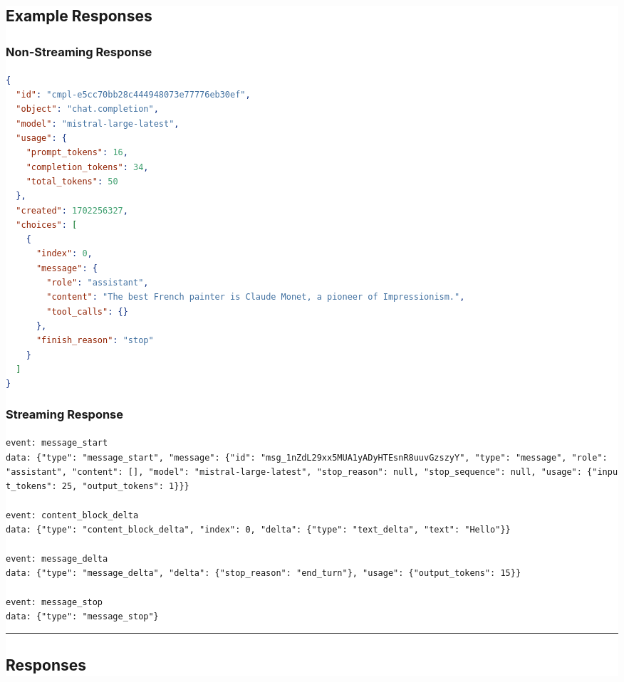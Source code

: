 
## Example Responses

### Non-Streaming Response
```json
{
  "id": "cmpl-e5cc70bb28c444948073e77776eb30ef",
  "object": "chat.completion",
  "model": "mistral-large-latest",
  "usage": {
    "prompt_tokens": 16,
    "completion_tokens": 34,
    "total_tokens": 50
  },
  "created": 1702256327,
  "choices": [
    {
      "index": 0,
      "message": {
        "role": "assistant",
        "content": "The best French painter is Claude Monet, a pioneer of Impressionism.",
        "tool_calls": {}
      },
      "finish_reason": "stop"
    }
  ]
}
```

### Streaming Response
```plaintext
event: message_start
data: {"type": "message_start", "message": {"id": "msg_1nZdL29xx5MUA1yADyHTEsnR8uuvGzszyY", "type": "message", "role": "assistant", "content": [], "model": "mistral-large-latest", "stop_reason": null, "stop_sequence": null, "usage": {"input_tokens": 25, "output_tokens": 1}}}

event: content_block_delta
data: {"type": "content_block_delta", "index": 0, "delta": {"type": "text_delta", "text": "Hello"}}

event: message_delta
data: {"type": "message_delta", "delta": {"stop_reason": "end_turn"}, "usage": {"output_tokens": 15}}

event: message_stop
data: {"type": "message_stop"}
```

---

## Responses
